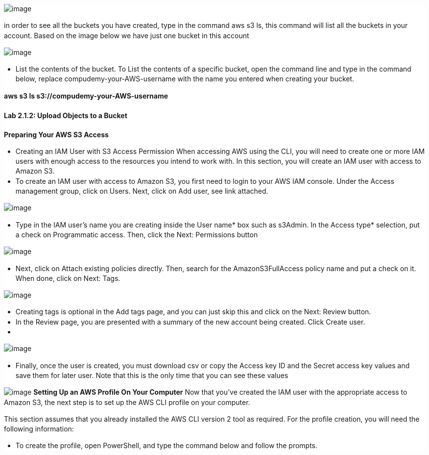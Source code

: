 ![image](https://user-images.githubusercontent.com/103466963/163442034-7341bb8b-2c6d-416b-be78-4d9cb1f1a550.png)

in order to see all the buckets you have created, type in the command aws s3 ls, this command will list all the buckets in your account. Based on the image below we have just one bucket in this account 

![image](https://user-images.githubusercontent.com/103466963/163445806-0e8d9e05-0e9b-43fc-8f13-665152338c4c.png)

- List the contents of the bucket. To List the contents of a specific bucket, open the command line and type in the command below, replace compudemy-your-AWS-username with the name you entered when creating your bucket. 

**aws s3 ls s3://compudemy-your-AWS-username**

#### Lab 2.1.2: Upload Objects to a Bucket
**Preparing Your AWS S3 Access**
- Creating an IAM User with S3 Access Permission
When accessing AWS using the CLI, you will need to create one or more IAM users with enough access to the resources you intend to work with. In this section, you will create an IAM user with access to Amazon S3.
- To create an IAM user with access to Amazon S3, you first need to login to your AWS IAM console. Under the Access management group, click on Users. Next, click on Add user, see link attached.

![image](https://user-images.githubusercontent.com/103466963/163432017-3d0babf0-549c-446d-9be8-34373d272b13.png)

- Type in the IAM user’s name you are creating inside the User name* box such as s3Admin. In the Access type* selection, put a check on Programmatic access. Then, click the Next: Permissions button
 
![image](https://user-images.githubusercontent.com/103466963/163433262-69166c1c-efb6-4582-bad4-1e539d28257c.png)

- Next, click on Attach existing policies directly. Then, search for the AmazonS3FullAccess policy name and put a check on it. When done, click on Next: Tags.

![image](https://user-images.githubusercontent.com/103466963/163435663-179bc974-d6b9-40ab-b97d-478257e0780c.png)

- Creating tags is optional in the Add tags page, and you can just skip this and click on the Next: Review button.
- In the Review page, you are presented with a summary of the new account being created. Click Create user.
- 
![image](https://user-images.githubusercontent.com/103466963/163436310-5161f1b7-4390-484a-a5d2-cb01f0cca294.png)

- Finally, once the user is created, you must download csv or copy the Access key ID and the Secret access key values and save them for later user. Note that this is the only time that you can see these values

![image](https://user-images.githubusercontent.com/103466963/163437064-5580d776-d765-477d-9a21-3b4a03e229d4.png)
 **Setting Up an AWS Profile On Your Computer**
Now that you’ve created the IAM user with the appropriate access to Amazon S3, the next step is to set up the AWS CLI profile on your computer.

This section assumes that you already installed the AWS CLI version 2 tool as required. For the profile creation, you will need the following information:
- To create the profile, open PowerShell, and type the command below and follow the prompts.
